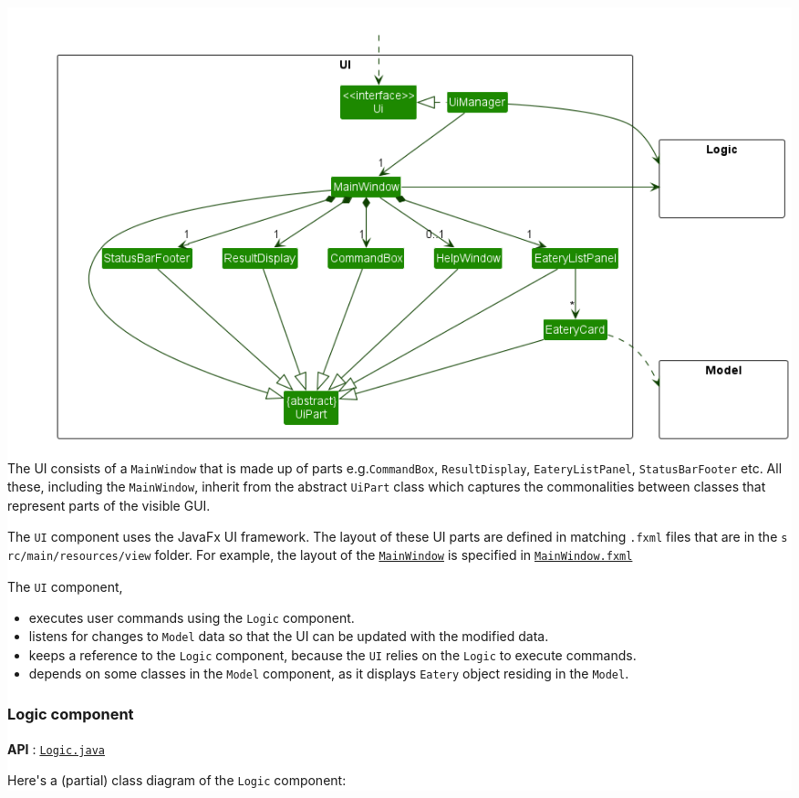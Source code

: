 ![Structure of the UI Component](images/UiClassDiagram.png)

The UI consists of a `MainWindow` that is made up of parts e.g.`CommandBox`, `ResultDisplay`, `EateryListPanel`, `StatusBarFooter` etc. All these, including the `MainWindow`, inherit from the abstract `UiPart` class which captures the commonalities between classes that represent parts of the visible GUI.

The `UI` component uses the JavaFx UI framework. The layout of these UI parts are defined in matching `.fxml` files that are in the `src/main/resources/view` folder. For example, the layout of the [`MainWindow`](https://github.com/AY2223S1-CS2103T-W11-1/tp/blob/master/src/main/java/eatwhere/foodguide/ui/MainWindow.java) is specified in [`MainWindow.fxml`](https://github.com/AY2223S1-CS2103T-W11-1/tp/blob/master/src/main/resources/view/MainWindow.fxml)

The `UI` component,

* executes user commands using the `Logic` component.
* listens for changes to `Model` data so that the UI can be updated with the modified data.
* keeps a reference to the `Logic` component, because the `UI` relies on the `Logic` to execute commands.
* depends on some classes in the `Model` component, as it displays `Eatery` object residing in the `Model`.

### Logic component

**API** : [`Logic.java`](https://github.com/AY2223S1-CS2103T-W11-1/tp/blob/master/src/main/java/eatwhere/foodguide/logic/Logic.java)

Here's a (partial) class diagram of the `Logic` component:
